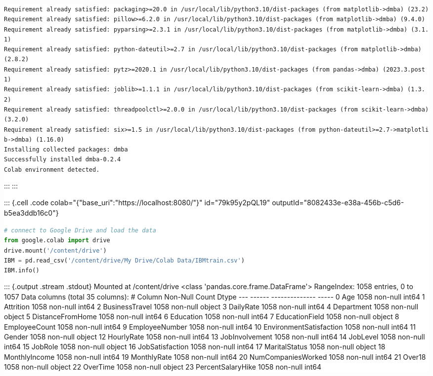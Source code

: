     Requirement already satisfied: packaging>=20.0 in /usr/local/lib/python3.10/dist-packages (from matplotlib->dmba) (23.2)
    Requirement already satisfied: pillow>=6.2.0 in /usr/local/lib/python3.10/dist-packages (from matplotlib->dmba) (9.4.0)
    Requirement already satisfied: pyparsing>=2.3.1 in /usr/local/lib/python3.10/dist-packages (from matplotlib->dmba) (3.1.1)
    Requirement already satisfied: python-dateutil>=2.7 in /usr/local/lib/python3.10/dist-packages (from matplotlib->dmba) (2.8.2)
    Requirement already satisfied: pytz>=2020.1 in /usr/local/lib/python3.10/dist-packages (from pandas->dmba) (2023.3.post1)
    Requirement already satisfied: joblib>=1.1.1 in /usr/local/lib/python3.10/dist-packages (from scikit-learn->dmba) (1.3.2)
    Requirement already satisfied: threadpoolctl>=2.0.0 in /usr/local/lib/python3.10/dist-packages (from scikit-learn->dmba) (3.2.0)
    Requirement already satisfied: six>=1.5 in /usr/local/lib/python3.10/dist-packages (from python-dateutil>=2.7->matplotlib->dmba) (1.16.0)
    Installing collected packages: dmba
    Successfully installed dmba-0.2.4
    Colab environment detected.
:::
:::

::: {.cell .code colab="{\"base_uri\":\"https://localhost:8080/\"}" id="79k95y2pQL19" outputId="8082433e-e38a-456b-c5d6-b5ea3ddb16c0"}
``` python
# connect to Google Drive and load the data
from google.colab import drive
drive.mount('/content/drive')
IBM = pd.read_csv('/content/drive/My Drive/Colab Data/IBMtrain.csv')
IBM.info()
```

::: {.output .stream .stdout}
    Mounted at /content/drive
    <class 'pandas.core.frame.DataFrame'>
    RangeIndex: 1058 entries, 0 to 1057
    Data columns (total 35 columns):
     #   Column                    Non-Null Count  Dtype 
    ---  ------                    --------------  ----- 
     0   Age                       1058 non-null   int64 
     1   Attrition                 1058 non-null   int64 
     2   BusinessTravel            1058 non-null   object
     3   DailyRate                 1058 non-null   int64 
     4   Department                1058 non-null   object
     5   DistanceFromHome          1058 non-null   int64 
     6   Education                 1058 non-null   int64 
     7   EducationField            1058 non-null   object
     8   EmployeeCount             1058 non-null   int64 
     9   EmployeeNumber            1058 non-null   int64 
     10  EnvironmentSatisfaction   1058 non-null   int64 
     11  Gender                    1058 non-null   object
     12  HourlyRate                1058 non-null   int64 
     13  JobInvolvement            1058 non-null   int64 
     14  JobLevel                  1058 non-null   int64 
     15  JobRole                   1058 non-null   object
     16  JobSatisfaction           1058 non-null   int64 
     17  MaritalStatus             1058 non-null   object
     18  MonthlyIncome             1058 non-null   int64 
     19  MonthlyRate               1058 non-null   int64 
     20  NumCompaniesWorked        1058 non-null   int64 
     21  Over18                    1058 non-null   object
     22  OverTime                  1058 non-null   object
     23  PercentSalaryHike         1058 non-null   int64 